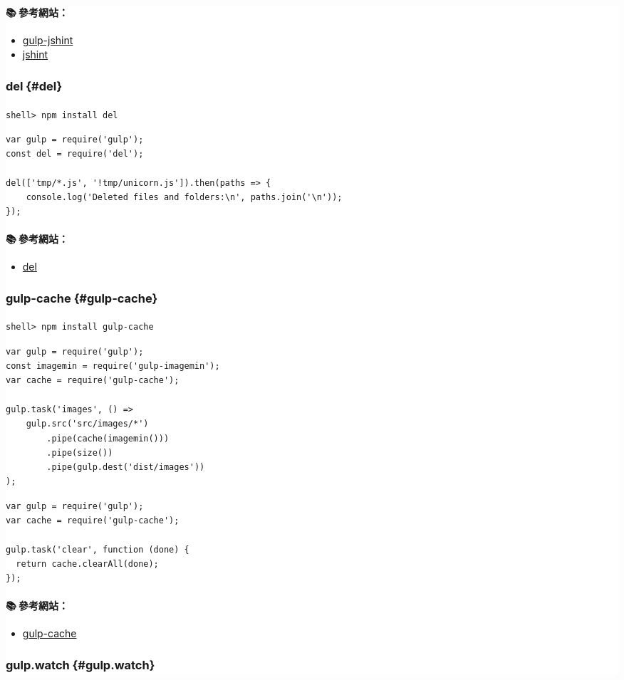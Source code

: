 #### :books: 參考網站：
- [gulp-jshint](https://github.com/spalger/gulp-jshint)
- [jshint](http://jshint.com/install/)


### del {#del}

```
shell> npm install del
```

```
var gulp = require('gulp');
const del = require('del');

del(['tmp/*.js', '!tmp/unicorn.js']).then(paths => {
    console.log('Deleted files and folders:\n', paths.join('\n'));
});
```

#### :books: 參考網站：
- [del](https://www.npmjs.com/package/del)

### gulp-cache {#gulp-cache}

```
shell> npm install gulp-cache
```

```
var gulp = require('gulp');
const imagemin = require('gulp-imagemin');
var cache = require('gulp-cache');

gulp.task('images', () =>
    gulp.src('src/images/*')
        .pipe(cache(imagemin()))
        .pipe(size())
        .pipe(gulp.dest('dist/images'))
);
```

```
var gulp = require('gulp');
var cache = require('gulp-cache');
 
gulp.task('clear', function (done) {
  return cache.clearAll(done);
});
```

#### :books: 參考網站：
- [gulp-cache](https://www.npmjs.com/package/gulp-cache)

### gulp.watch {#gulp.watch}
